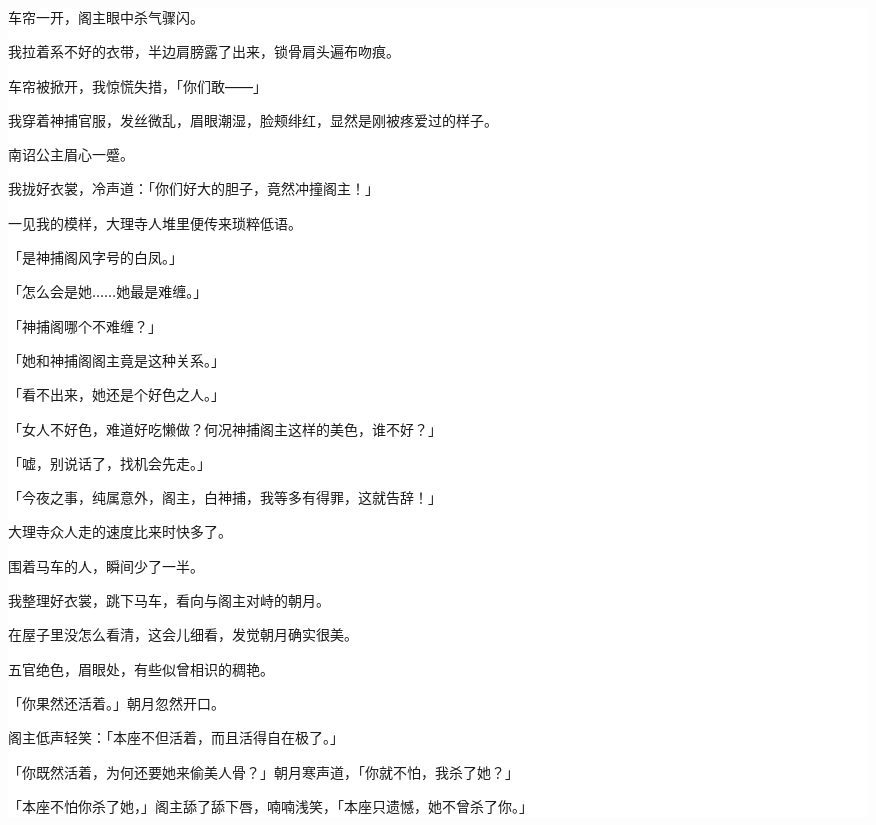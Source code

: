 
车帘一开，阁主眼中杀气骤闪。


我拉着系不好的衣带，半边肩膀露了出来，锁骨肩头遍布吻痕。


车帘被掀开，我惊慌失措，「你们敢——」


我穿着神捕官服，发丝微乱，眉眼潮湿，脸颊绯红，显然是刚被疼爱过的样子。


南诏公主眉心一蹙。


我拢好衣裳，冷声道：「你们好大的胆子，竟然冲撞阁主！」


一见我的模样，大理寺人堆里便传来琐粹低语。


「是神捕阁风字号的白凤。」


「怎么会是她……她最是难缠。」


「神捕阁哪个不难缠？」


「她和神捕阁阁主竟是这种关系。」


「看不出来，她还是个好色之人。」


「女人不好色，难道好吃懒做？何况神捕阁主这样的美色，谁不好？」


「嘘，别说话了，找机会先走。」


「今夜之事，纯属意外，阁主，白神捕，我等多有得罪，这就告辞！」


大理寺众人走的速度比来时快多了。


围着马车的人，瞬间少了一半。


我整理好衣裳，跳下马车，看向与阁主对峙的朝月。


在屋子里没怎么看清，这会儿细看，发觉朝月确实很美。


五官绝色，眉眼处，有些似曾相识的稠艳。


「你果然还活着。」朝月忽然开口。


阁主低声轻笑：「本座不但活着，而且活得自在极了。」


「你既然活着，为何还要她来偷美人骨？」朝月寒声道，「你就不怕，我杀了她？」


「本座不怕你杀了她，」阁主舔了舔下唇，喃喃浅笑，「本座只遗憾，她不曾杀了你。」

